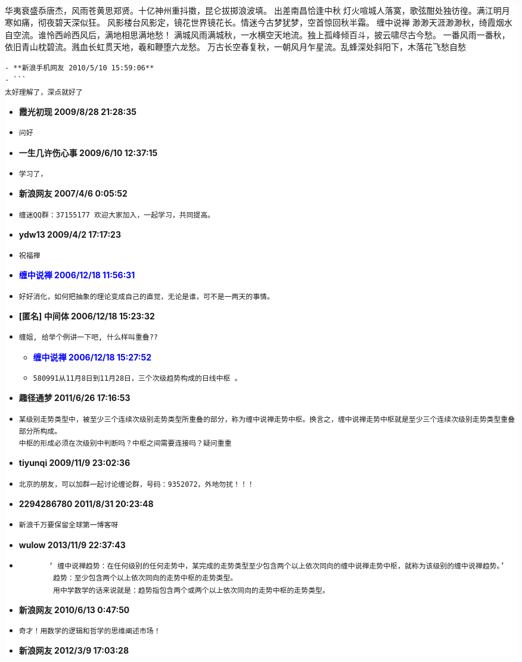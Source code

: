    华夷衰盛忝唐杰，风雨苍黄思郑贤。十亿神州重抖擞，昆仑拔掷浪波填。
   出差南昌恰逢中秋
   灯火喧城人落寞，歌弦酣处独彷徨。满江明月寒如痛，彻夜碧天深似狂。
   风影楼台风影定，镜花世界镜花长。情迷今古梦犹梦，空首惊回秋半霜。
    缠中说禅
   渺渺天涯渺渺秋，绮霞烟水自空流。谁怜西岭西风后，满地相思满地愁！ 
   满城风雨满城秋，一水横空天地流。独上孤峰倾百斗，披云啸尽古今愁。 
   一番风雨一番秋，依旧青山枕碧流。溅血长虹贯天地，羲和鞭堕六龙愁。 
   万古长空春复秋，一朝风月乍星流。乱蜂深处斜阳下，木落花飞愁自愁
  ```
- **新浪手机网友 2010/5/10 15:59:06**
- ```
  太好理解了，深点就好了
  ```
- **霞光初现 2009/8/28 21:28:35**
- ```
  问好
  ```
- **一生几许伤心事 2009/6/10 12:37:15**
- ```
  学习了，
  ```
- **新浪网友 2007/4/6 0:05:52**
- ```
  缠迷QQ群：37155177 欢迎大家加入，一起学习，共同提高。
  ```
- **ydw13 2009/4/2 17:17:23**
- ```
  祝福禅
  ```
- <font color='blue'>**缠中说禅 2006/12/18 11:56:31**</font>
- ```
  好好消化，如何把抽象的理论变成自己的直觉，无论是谁，可不是一两天的事情。
  ```
- **[匿名] 中间体  2006/12/18 15:23:32**
- ```
  缠姐, 给举个例讲一下吧, 什么样叫重叠?? 
  ```
   - <font color='blue'>**缠中说禅 2006/12/18 15:27:52**</font>
   - ```
     580991从11月8日到11月28日，三个次级趋势构成的日线中枢 。
     ```
- **趣径通梦 2011/6/26 17:16:53**
- ```
  某级别走势类型中，被至少三个连续次级别走势类型所重叠的部分，称为缠中说禅走势中枢。换言之，缠中说禅走势中枢就是至少三个连续次级别走势类型重叠部分所构成。
  中枢的形成必须在次级别中判断吗？中枢之间需要连接吗？疑问重重
  ```
- **tiyunqi 2009/11/9 23:02:36**
- ```
  北京的朋友，可以加群一起讨论缠论群，号码：9352072，外地勿扰！！！ 
  ```
- **2294286780 2011/8/31 20:23:48**
- ```
  新浪千万要保留全球第一博客呀
  ```
- **wulow 2013/11/9 22:37:43**
- ```
         ‘ 缠中说禅趋势：在任何级别的任何走势中，某完成的走势类型至少包含两个以上依次同向的缠中说禅走势中枢，就称为该级别的缠中说禅趋势。’
          趋势：至少包含两个以上依次同向的走势中枢的走势类型。
          用中学数学的话来说就是：趋势指包含两个或两个以上依次同向的走势中枢的走势类型。
  ```
- **新浪网友 2010/6/13 0:47:50**
- ```
  奇才！用数学的逻辑和哲学的思维阐述市场！
  ```
- **新浪网友 2012/3/9 17:03:28**
  ```